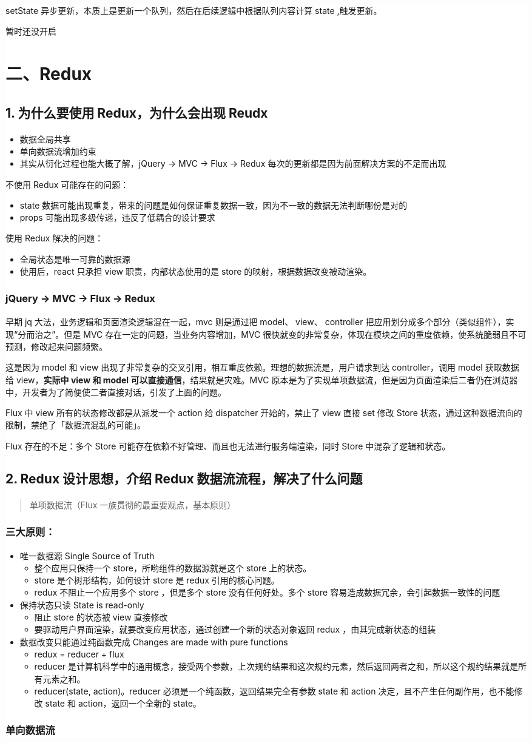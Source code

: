 setState 异步更新，本质上是更新一个队列，然后在后续逻辑中根据队列内容计算 state ,触发更新。

暂时还没开启

# 二、Redux

## 1. 为什么要使用 Redux，为什么会出现 Reudx

- 数据全局共享
- 单向数据流增加约束
- 其实从衍化过程也能大概了解，jQuery -> MVC -> Flux -> Redux 每次的更新都是因为前面解决方案的不足而出现

不使用 Redux 可能存在的问题：
- state 数据可能出现重复，带来的问题是如何保证重复数据一致，因为不一致的数据无法判断哪份是对的
- props 可能出现多级传递，违反了低耦合的设计要求 

使用 Redux 解决的问题：
- 全局状态是唯一可靠的数据源
- 使用后，react 只承担 view 职责，内部状态使用的是 store 的映射，根据数据改变被动渲染。

### jQuery -> MVC -> Flux -> Redux

早期 jq 大法，业务逻辑和页面渲染逻辑混在一起，mvc 则是通过把 model、 view、 controller 把应用划分成多个部分（类似组件），实现“分而治之”。但是 MVC 存在一定的问题，当业务内容增加，MVC 很快就变的非常复杂，体现在模块之间的重度依赖，使系统脆弱且不可预测，修改起来问题频繁。

这是因为 model 和 view 出现了非常复杂的交叉引用，相互重度依赖。理想的数据流是，用户请求到达 controller，调用 model 获取数据给 view，**实际中 view 和 model 可以直接通信**，结果就是灾难。MVC 原本是为了实现单项数据流，但是因为页面渲染后二者仍在浏览器中，开发者为了简便使二者直接对话，引发了上面的问题。

Flux 中 view 所有的状态修改都是从派发一个 action 给 dispatcher 开始的，禁止了 view 直接 set 修改 Store 状态，通过这种数据流向的限制，禁绝了「数据流混乱的可能」。

Flux 存在的不足：多个 Store 可能存在依赖不好管理、而且也无法进行服务端渲染，同时 Store 中混杂了逻辑和状态。

## 2. Redux 设计思想，介绍 Redux 数据流流程，解决了什么问题

> 单项数据流（Flux 一族贯彻的最重要观点，基本原则）

### 三大原则：

- 唯一数据源 Single Source of Truth
    - 整个应用只保持一个 store，所哟组件的数据源就是这个 store 上的状态。
    - store 是个树形结构，如何设计 store 是 redux 引用的核心问题。
    - redux 不阻止一个应用多个 store ，但是多个 store 没有任何好处。多个 store 容易造成数据冗余，会引起数据一致性的问题
- 保持状态只读 State is read-only
    - 阻止 store 的状态被 view 直接修改
    - 要驱动用户界面渲染，就要改变应用状态，通过创建一个新的状态对象返回 redux ，由其完成新状态的组装
- 数据改变只能通过纯函数完成 Changes are made with pure functions
    - redux = reducer + flux
    - reducer 是计算机科学中的通用概念，接受两个参数，上次规约结果和这次规约元素，然后返回两者之和，所以这个规约结果就是所有元素之和。
    - reducer(state, action)。reducer 必须是一个纯函数，返回结果完全有参数 state 和 action 决定，且不产生任何副作用，也不能修改 state 和 action，返回一个全新的 state。

### 单向数据流
